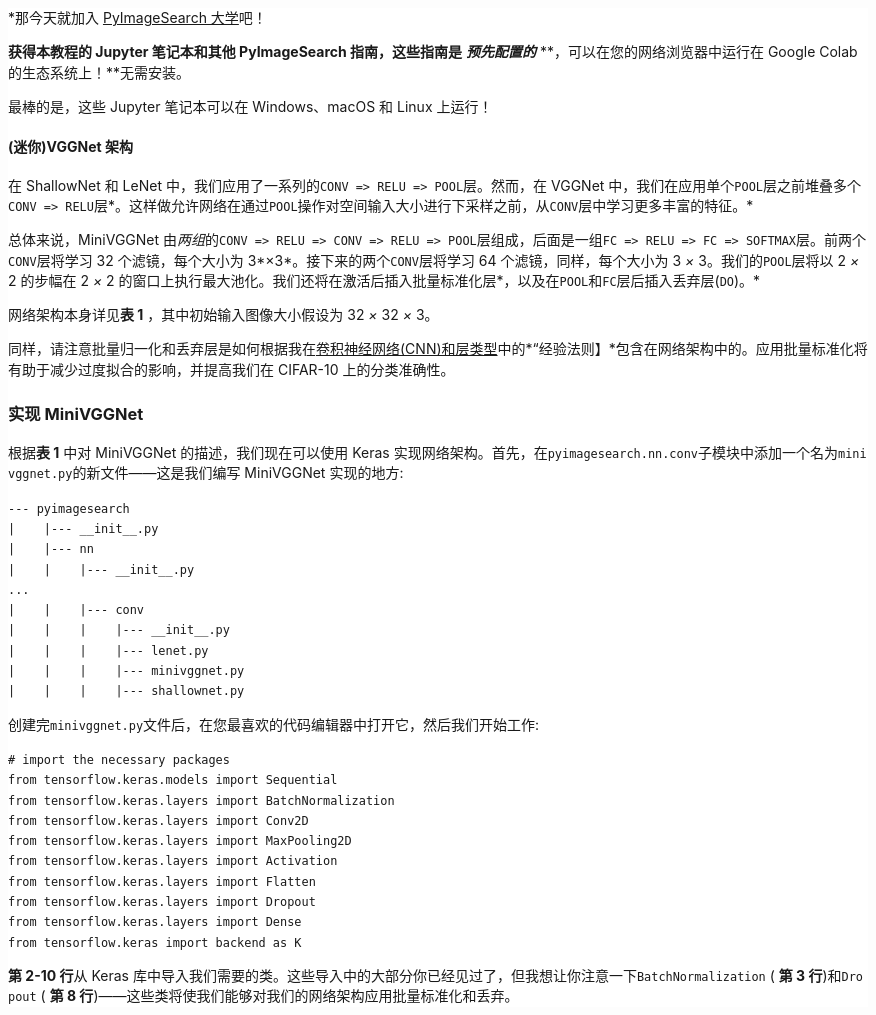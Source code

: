  *那今天就加入 [PyImageSearch 大学](https://pyimagesearch.com/pyimagesearch-university/)吧！

**获得本教程的 Jupyter 笔记本和其他 PyImageSearch 指南，这些指南是** ***预先配置的*** **，可以在您的网络浏览器中运行在 Google Colab 的生态系统上！**无需安装。

最棒的是，这些 Jupyter 笔记本可以在 Windows、macOS 和 Linux 上运行！

#### **(迷你)VGGNet 架构**

在 ShallowNet 和 LeNet 中，我们应用了一系列的`CONV => RELU => POOL`层。然而，在 VGGNet 中，我们在应用单个`POOL`层之前堆叠多个 `CONV => RELU`层*。这样做允许网络在通过`POOL`操作对空间输入大小进行下采样之前，从`CONV`层中学习更多丰富的特征。*

总体来说，MiniVGGNet 由*两组*的`CONV => RELU => CONV => RELU => POOL`层组成，后面是一组`FC => RELU => FC => SOFTMAX`层。前两个`CONV`层将学习 32 个滤镜，每个大小为 3*×3*。接下来的两个`CONV`层将学习 64 个滤镜，同样，每个大小为 3 *×* 3。我们的`POOL`层将以 2 *×* 2 的步幅在 2 *×* 2 的窗口上执行最大池化。我们还将在激活后插入批量标准化层*，以及在`POOL`和`FC`层后插入丢弃层(`DO`)。*

网络架构本身详见**表 1** ，其中初始输入图像大小假设为 32 *×* 32 *×* 3。

同样，请注意批量归一化和丢弃层是如何根据我在[卷积神经网络(CNN)和层类型](https://pyimagesearch.com/2021/05/14/convolutional-neural-networks-cnns-and-layer-types/)中的*“经验法则】*包含在网络架构中的。应用批量标准化将有助于减少过度拟合的影响，并提高我们在 CIFAR-10 上的分类准确性。

### **实现 MiniVGGNet**

根据**表 1** 中对 MiniVGGNet 的描述，我们现在可以使用 Keras 实现网络架构。首先，在`pyimagesearch.nn.conv`子模块中添加一个名为`minivggnet.py`的新文件——这是我们编写 MiniVGGNet 实现的地方:

```
--- pyimagesearch
|    |--- __init__.py
|    |--- nn
|    |    |--- __init__.py
...
|    |    |--- conv
|    |    |    |--- __init__.py
|    |    |    |--- lenet.py
|    |    |    |--- minivggnet.py
|    |    |    |--- shallownet.py
```

创建完`minivggnet.py`文件后，在您最喜欢的代码编辑器中打开它，然后我们开始工作:

```
# import the necessary packages
from tensorflow.keras.models import Sequential
from tensorflow.keras.layers import BatchNormalization
from tensorflow.keras.layers import Conv2D
from tensorflow.keras.layers import MaxPooling2D
from tensorflow.keras.layers import Activation
from tensorflow.keras.layers import Flatten
from tensorflow.keras.layers import Dropout
from tensorflow.keras.layers import Dense
from tensorflow.keras import backend as K
```

**第 2-10 行**从 Keras 库中导入我们需要的类。这些导入中的大部分你已经见过了，但我想让你注意一下`BatchNormalization` ( **第 3 行**)和`Dropout` ( **第 8 行**)——这些类将使我们能够对我们的网络架构应用批量标准化和丢弃。
